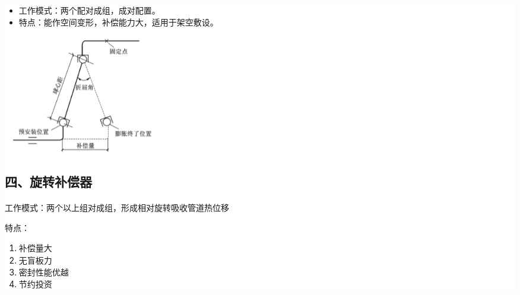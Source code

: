 * 工作模式：两个配对成组，成对配置。
* 特点：能作空间变形，补偿能力大，适用于架空敷设。

<img src="12.%E7%AE%A1%E9%81%93%E8%A1%A5%E5%81%BF%E5%99%A8.assets/image-20230512142024671.png" alt="image-20230512142024671" style="zoom:50%;" />

## 四、旋转补偿器

工作模式：两个以上组对成组，形成相对旋转吸收管道热位移

特点：

1. 补偿量大
2. 无盲板力
3. 密封性能优越
4. 节约投资